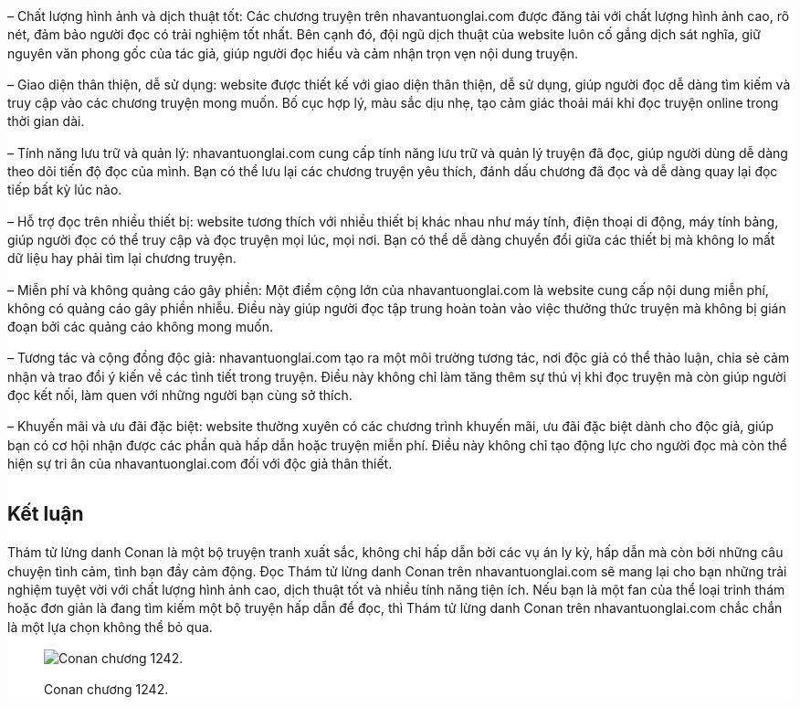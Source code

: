 – Chất lượng hình ảnh và dịch thuật tốt: Các chương truyện trên nhavantuonglai.com được đăng tải với chất lượng hình ảnh cao, rõ nét, đảm bảo người đọc có trải nghiệm tốt nhất. Bên cạnh đó, đội ngũ dịch thuật của website luôn cố gắng dịch sát nghĩa, giữ nguyên văn phong gốc của tác giả, giúp người đọc hiểu và cảm nhận trọn vẹn nội dung truyện.

– Giao diện thân thiện, dễ sử dụng: website được thiết kế với giao diện thân thiện, dễ sử dụng, giúp người đọc dễ dàng tìm kiếm và truy cập vào các chương truyện mong muốn. Bố cục hợp lý, màu sắc dịu nhẹ, tạo cảm giác thoải mái khi đọc truyện online trong thời gian dài.

– Tính năng lưu trữ và quản lý: nhavantuonglai.com cung cấp tính năng lưu trữ và quản lý truyện đã đọc, giúp người dùng dễ dàng theo dõi tiến độ đọc của mình. Bạn có thể lưu lại các chương truyện yêu thích, đánh dấu chương đã đọc và dễ dàng quay lại đọc tiếp bất kỳ lúc nào.

– Hỗ trợ đọc trên nhiều thiết bị: website tương thích với nhiều thiết bị khác nhau như máy tính, điện thoại di động, máy tính bảng, giúp người đọc có thể truy cập và đọc truyện mọi lúc, mọi nơi. Bạn có thể dễ dàng chuyển đổi giữa các thiết bị mà không lo mất dữ liệu hay phải tìm lại chương truyện.

– Miễn phí và không quảng cáo gây phiền: Một điểm cộng lớn của nhavantuonglai.com là website cung cấp nội dung miễn phí, không có quảng cáo gây phiền nhiễu. Điều này giúp người đọc tập trung hoàn toàn vào việc thưởng thức truyện mà không bị gián đoạn bởi các quảng cáo không mong muốn.

– Tương tác và cộng đồng độc giả: nhavantuonglai.com tạo ra một môi trường tương tác, nơi độc giả có thể thảo luận, chia sẻ cảm nhận và trao đổi ý kiến về các tình tiết trong truyện. Điều này không chỉ làm tăng thêm sự thú vị khi đọc truyện mà còn giúp người đọc kết nối, làm quen với những người bạn cùng sở thích.

– Khuyến mãi và ưu đãi đặc biệt: website thường xuyên có các chương trình khuyến mãi, ưu đãi đặc biệt dành cho độc giả, giúp bạn có cơ hội nhận được các phần quà hấp dẫn hoặc truyện miễn phí. Điều này không chỉ tạo động lực cho người đọc mà còn thể hiện sự tri ân của nhavantuonglai.com đối với độc giả thân thiết.

## Kết luận

Thám tử lừng danh Conan là một bộ truyện tranh xuất sắc, không chỉ hấp dẫn bởi các vụ án ly kỳ, hấp dẫn mà còn bởi những câu chuyện tình cảm, tình bạn đầy cảm động. Đọc Thám tử lừng danh Conan trên nhavantuonglai.com sẽ mang lại cho bạn những trải nghiệm tuyệt vời với chất lượng hình ảnh cao, dịch thuật tốt và nhiều tính năng tiện ích. Nếu bạn là một fan của thể loại trinh thám hoặc đơn giản là đang tìm kiếm một bộ truyện hấp dẫn để đọc, thì Thám tử lừng danh Conan trên nhavantuonglai.com chắc chắn là một lựa chọn không thể bỏ qua.

<figure><img src="https://nhavantuonglai.com/image/cover/001-542.jpg" alt="Conan chương 1242." title="Conan chương 1242." height=100% width=100%><figcaption><p>Conan chương 1242.</p></figcaption></figure>